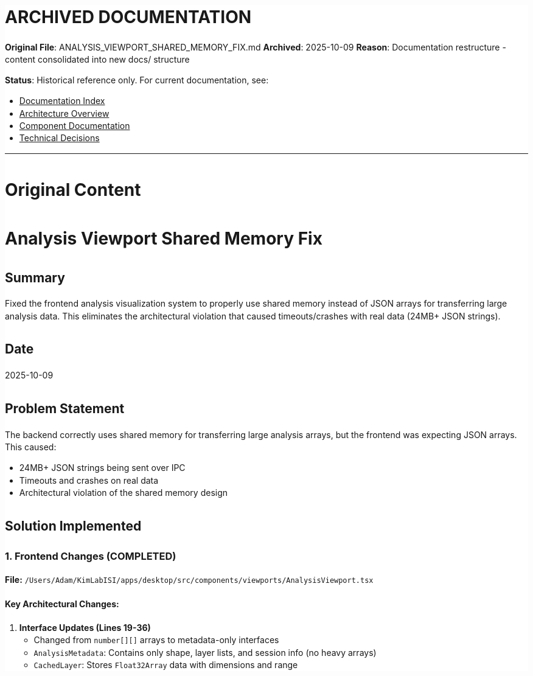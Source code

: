 # ARCHIVED DOCUMENTATION

**Original File**: ANALYSIS_VIEWPORT_SHARED_MEMORY_FIX.md
**Archived**: 2025-10-09
**Reason**: Documentation restructure - content consolidated into new docs/ structure

**Status**: Historical reference only. For current documentation, see:
- [Documentation Index](../README.md)
- [Architecture Overview](../architecture/overview.md)
- [Component Documentation](../components/)
- [Technical Decisions](../technical-decisions/)

---

# Original Content

# Analysis Viewport Shared Memory Fix

## Summary

Fixed the frontend analysis visualization system to properly use shared memory instead of JSON arrays for transferring large analysis data. This eliminates the architectural violation that caused timeouts/crashes with real data (24MB+ JSON strings).

## Date
2025-10-09

## Problem Statement

The backend correctly uses shared memory for transferring large analysis arrays, but the frontend was expecting JSON arrays. This caused:
- 24MB+ JSON strings being sent over IPC
- Timeouts and crashes on real data
- Architectural violation of the shared memory design

## Solution Implemented

### 1. Frontend Changes (COMPLETED)

**File:** `/Users/Adam/KimLabISI/apps/desktop/src/components/viewports/AnalysisViewport.tsx`

#### Key Architectural Changes:

1. **Interface Updates (Lines 19-36)**
   - Changed from `number[][]` arrays to metadata-only interfaces
   - `AnalysisMetadata`: Contains only shape, layer lists, and session info (no heavy arrays)
   - `CachedLayer`: Stores `Float32Array` data with dimensions and range
